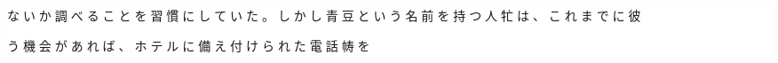 な
い
か
調
べ
る
こ
と
を
習
慣
に
し
て
い
た
。
し
か
し
青
豆
と
い
う
名
前
を
持
つ
人
牤
は
、
こ
れ
ま
で
に
彼

う
機
会
が
あ
れ
ば
、
ホ
テ
ル
に
備
え
付
け
ら
れ
た
電
話
帱
を